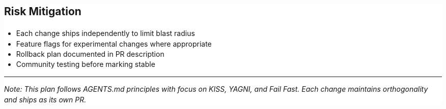 ## Risk Mitigation
- Each change ships independently to limit blast radius
- Feature flags for experimental changes where appropriate
- Rollback plan documented in PR description
- Community testing before marking stable

---

*Note: This plan follows AGENTS.md principles with focus on KISS, YAGNI, and Fail Fast. Each change maintains orthogonality and ships as its own PR.*
